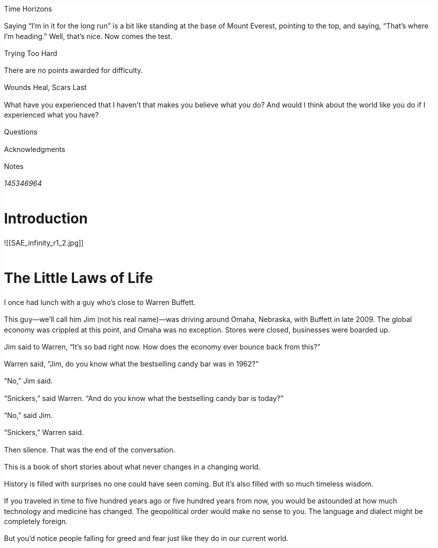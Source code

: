 Time Horizons

Saying “I’m in it for the long run” is a bit like standing at the base of Mount Everest, pointing to the top, and saying, “That’s where I’m heading.” Well, that’s nice. Now comes the test.

Trying Too Hard

There are no points awarded for difficulty.

Wounds Heal, Scars Last

What have you experienced that I haven’t that makes you believe what you do? And would I think about the world like you do if I experienced what you have?

Questions

Acknowledgments

Notes

_145346964_    

# Introduction

![[SAE_infinity_r1_2.jpg]]

# The Little Laws of Life

I once had lunch with a guy who’s close to Warren Buffett.

This guy—we’ll call him Jim (not his real name)—was driving around Omaha, Nebraska, with Buffett in late 2009. The global economy was crippled at this point, and Omaha was no exception. Stores were closed, businesses were boarded up.

Jim said to Warren, “It’s so bad right now. How does the economy ever bounce back from this?”

Warren said, “Jim, do you know what the bestselling candy bar was in 1962?”

“No,” Jim said.

“Snickers,” said Warren. “And do you know what the bestselling candy bar is today?”

“No,” said Jim.

“Snickers,” Warren said.

Then silence. That was the end of the conversation.

This is a book of short stories about what never changes in a changing world.

History is filled with surprises no one could have seen coming. But it’s also filled with so much timeless wisdom.

If you traveled in time to five hundred years ago or five hundred years from now, you would be astounded at how much technology and medicine has changed. The geopolitical order would make no sense to you. The language and dialect might be completely foreign.

But you’d notice people falling for greed and fear just like they do in our current world.
